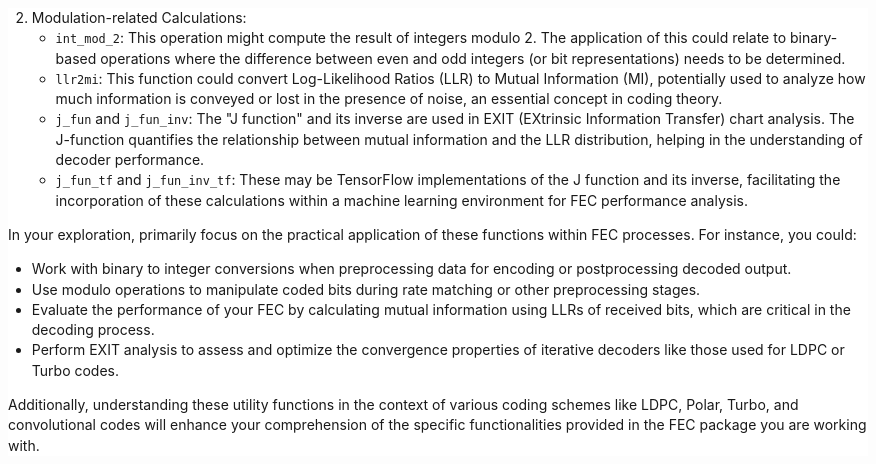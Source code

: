 2. Modulation-related Calculations:
   - `int_mod_2`: This operation might compute the result of integers modulo 2. The application of this could relate to binary-based operations where the difference between even and odd integers (or bit representations) needs to be determined.
   - `llr2mi`: This function could convert Log-Likelihood Ratios (LLR) to Mutual Information (MI), potentially used to analyze how much information is conveyed or lost in the presence of noise, an essential concept in coding theory.
   - `j_fun` and `j_fun_inv`: The "J function" and its inverse are used in EXIT (EXtrinsic Information Transfer) chart analysis. The J-function quantifies the relationship between mutual information and the LLR distribution, helping in the understanding of decoder performance.
   - `j_fun_tf` and `j_fun_inv_tf`: These may be TensorFlow implementations of the J function and its inverse, facilitating the incorporation of these calculations within a machine learning environment for FEC performance analysis.

In your exploration, primarily focus on the practical application of these functions within FEC processes. For instance, you could:
- Work with binary to integer conversions when preprocessing data for encoding or postprocessing decoded output.
- Use modulo operations to manipulate coded bits during rate matching or other preprocessing stages.
- Evaluate the performance of your FEC by calculating mutual information using LLRs of received bits, which are critical in the decoding process.
- Perform EXIT analysis to assess and optimize the convergence properties of iterative decoders like those used for LDPC or Turbo codes.

Additionally, understanding these utility functions in the context of various coding schemes like LDPC, Polar, Turbo, and convolutional codes will enhance your comprehension of the specific functionalities provided in the FEC package you are working with.

